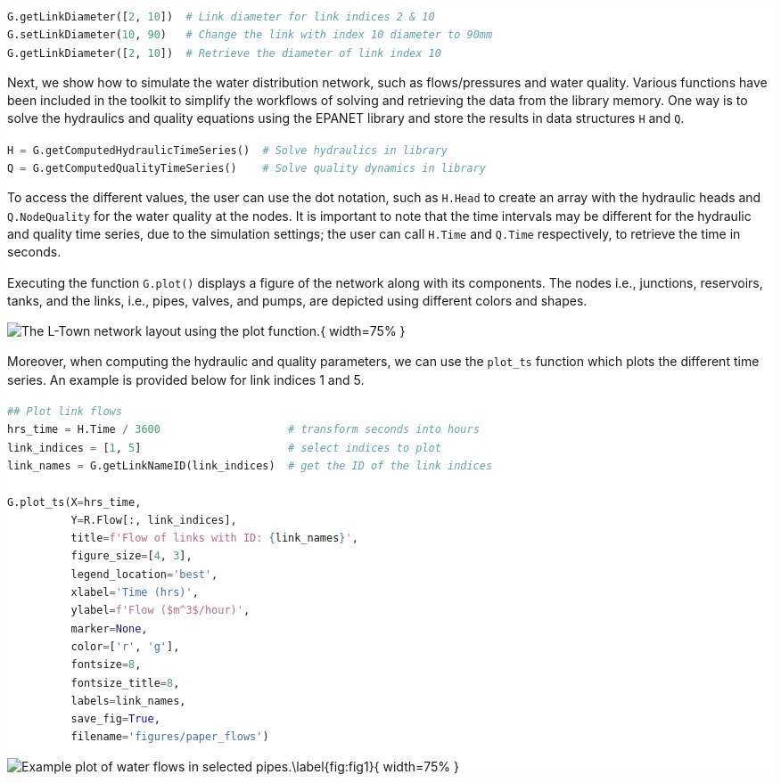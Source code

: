 
```python
G.getLinkDiameter([2, 10])  # Link diameter for link indices 2 & 10
G.setLinkDiameter(10, 90)  	# Change the link with index 10 diameter to 90mm
G.getLinkDiameter([2, 10])  # Retrieve the diameter of link index 10
```
Next, we show how to simulate the water distribution network, such as flows/pressures and water quality. Various functions have been included in the toolkit to simplify the workflows of solving and retrieving the data from the library memory. One way is to solve the hydraulics and quality equations using the EPANET library and store the results in data structures `H` and `Q`.

```python
H = G.getComputedHydraulicTimeSeries() 	# Solve hydraulics in library
Q = G.getComputedQualityTimeSeries()  	# Solve quality dynamics in library
```
To access the different values, the user can use the dot notation, such as `H.Head` to create an array with the hydraulic heads and `Q.NodeQuality` for the water quality at the nodes. It is important to note that the time intervals may be different for the hydraulic and quality time series, due to the simulation settings; the user can call `H.Time` and `Q.Time` respectively, to retrieve the time in seconds.

Executing the function `G.plot()` displays a figure of the network along with its components. The nodes i.e., junctions, reservoirs, tanks, and the links, i.e., pipes, valves, and pumps, are depicted using different colors and shapes. 

![The L-Town network layout using the plot function.](figures/ltown.png){ width=75% }

Moreover, when computing the hydraulic and quality parameters, we can use the `plot_ts` function which plots the different time series. An example is provided below for link indices 1 and 5.

```python
## Plot link flows
hrs_time = H.Time / 3600 					# transform seconds into hours
link_indices = [1, 5]						# select indices to plot
link_names = G.getLinkNameID(link_indices)	# get the ID of the link indices

G.plot_ts(X=hrs_time, 
          Y=R.Flow[:, link_indices], 
          title=f'Flow of links with ID: {link_names}',
          figure_size=[4, 3],
          legend_location='best', 
          xlabel='Time (hrs)', 
          ylabel=f'Flow ($m^3$/hour)', 
          marker=None, 
          color=['r', 'g'],
          fontsize=8,
          fontsize_title=8,
          labels=link_names, 
          save_fig=True, 
          filename='figures/paper_flows')

```

![Example plot of water flows in selected pipes.\label{fig:fig1}](figures/paper_flows.png){ width=75% }
